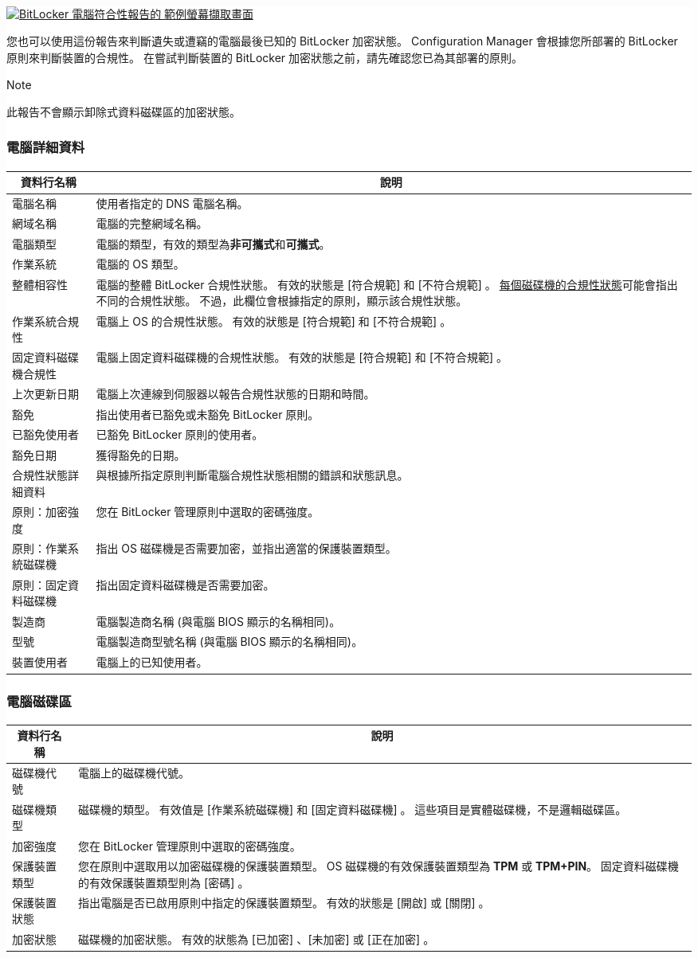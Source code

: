 [![BitLocker 電腦符合性報告的 範例螢幕擷取畫面](media/bitlocker-computer-compliance.png)](media/bitlocker-computer-compliance.png#lightbox)

您也可以使用這份報告來判斷遺失或遭竊的電腦最後已知的 BitLocker 加密狀態。 Configuration Manager 會根據您所部署的 BitLocker 原則來判斷裝置的合規性。 在嘗試判斷裝置的 BitLocker 加密狀態之前，請先確認您已為其部署的原則。

> [!NOTE]
> 此報告不會顯示卸除式資料磁碟區的加密狀態。

### <a name="computer-details"></a>電腦詳細資料

|資料行名稱|說明|
|----------------|----|
|電腦名稱|使用者指定的 DNS 電腦名稱。|
|網域名稱|電腦的完整網域名稱。|
|電腦類型|電腦的類型，有效的類型為**非可攜式**和**可攜式**。|
|作業系統|電腦的 OS 類型。|
|整體相容性|電腦的整體 BitLocker 合規性狀態。 有效的狀態是 [符合規範]  和 [不符合規範]  。 [每個磁碟機的合規性狀態](#bkmk_volume)可能會指出不同的合規性狀態。 不過，此欄位會根據指定的原則，顯示該合規性狀態。|
|作業系統合規性|電腦上 OS 的合規性狀態。 有效的狀態是 [符合規範]  和 [不符合規範]  。|
|固定資料磁碟機合規性|電腦上固定資料磁碟機的合規性狀態。 有效的狀態是 [符合規範]  和 [不符合規範]  。|
|上次更新日期|電腦上次連線到伺服器以報告合規性狀態的日期和時間。|
|豁免|指出使用者已豁免或未豁免 BitLocker 原則。|
|已豁免使用者|已豁免 BitLocker 原則的使用者。|
|豁免日期|獲得豁免的日期。|
|合規性狀態詳細資料|與根據所指定原則判斷電腦合規性狀態相關的錯誤和狀態訊息。|
|原則：加密強度|您在 BitLocker 管理原則中選取的密碼強度。|
|原則：作業系統磁碟機|指出 OS 磁碟機是否需要加密，並指出適當的保護裝置類型。|
|原則：固定資料磁碟機|指出固定資料磁碟機是否需要加密。|
|製造商|電腦製造商名稱 (與電腦 BIOS 顯示的名稱相同)。|
|型號|電腦製造商型號名稱 (與電腦 BIOS 顯示的名稱相同)。|
|裝置使用者|電腦上的已知使用者。|

### <a name="computer-volume"></a><a name="bkmk_volume"></a> 電腦磁碟區

|資料行名稱|說明|
|----------------|----|
|磁碟機代號|電腦上的磁碟機代號。|
|磁碟機類型|磁碟機的類型。 有效值是 [作業系統磁碟機]  和 [固定資料磁碟機]  。 這些項目是實體磁碟機，不是邏輯磁碟區。|
|加密強度|您在 BitLocker 管理原則中選取的密碼強度。|
|保護裝置類型|您在原則中選取用以加密磁碟機的保護裝置類型。 OS 磁碟機的有效保護裝置類型為 **TPM** 或 **TPM+PIN**。 固定資料磁碟機的有效保護裝置類型則為 [密碼]  。|
|保護裝置狀態|指出電腦是否已啟用原則中指定的保護裝置類型。 有效的狀態是 [開啟]  或 [關閉]  。|
|加密狀態|磁碟機的加密狀態。 有效的狀態為 [已加密]  、[未加密]  或 [正在加密]  。|
